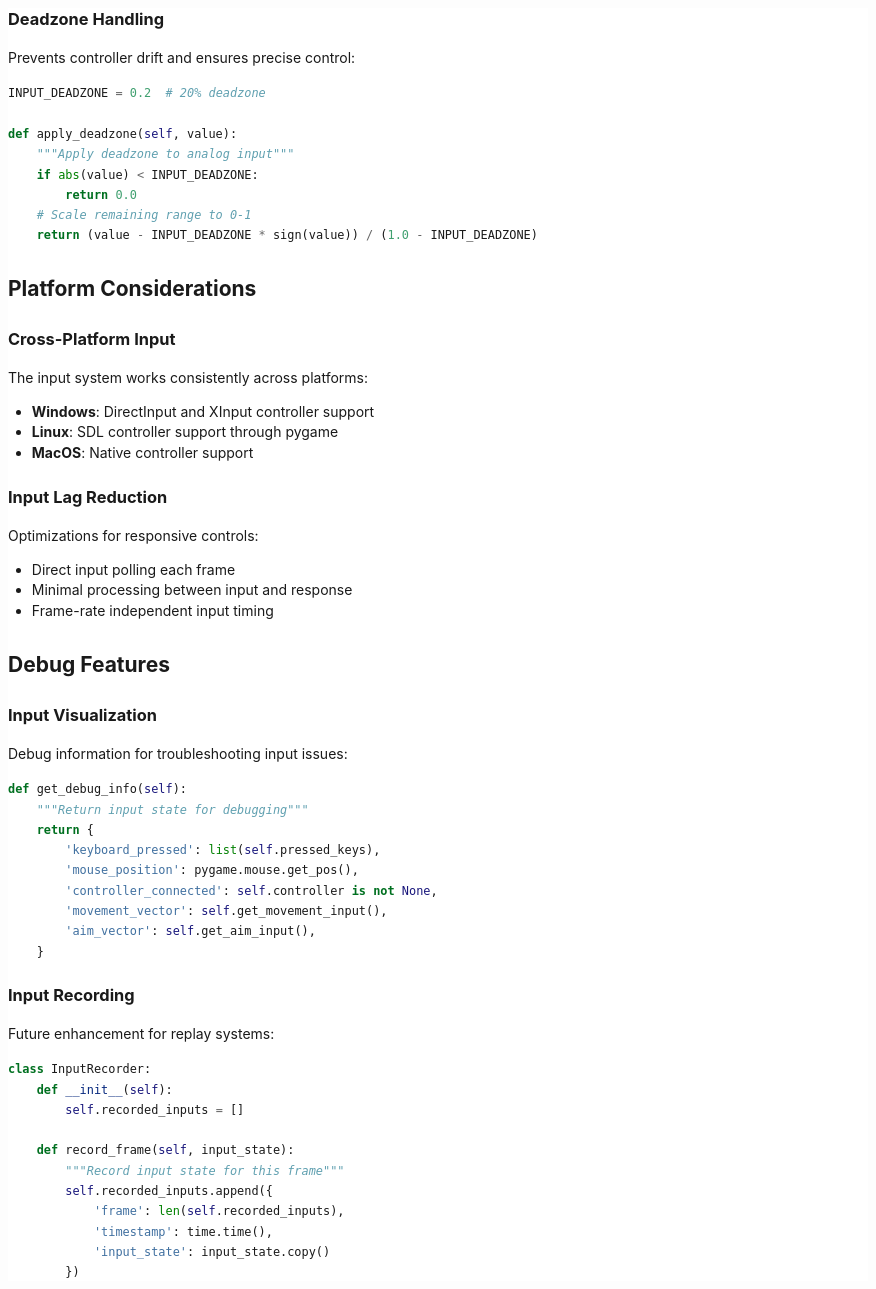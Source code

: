 ### Deadzone Handling
Prevents controller drift and ensures precise control:

```python
INPUT_DEADZONE = 0.2  # 20% deadzone

def apply_deadzone(self, value):
    """Apply deadzone to analog input"""
    if abs(value) < INPUT_DEADZONE:
        return 0.0
    # Scale remaining range to 0-1
    return (value - INPUT_DEADZONE * sign(value)) / (1.0 - INPUT_DEADZONE)
```

## Platform Considerations

### Cross-Platform Input
The input system works consistently across platforms:
- **Windows**: DirectInput and XInput controller support
- **Linux**: SDL controller support through pygame
- **MacOS**: Native controller support

### Input Lag Reduction
Optimizations for responsive controls:
- Direct input polling each frame
- Minimal processing between input and response
- Frame-rate independent input timing

## Debug Features

### Input Visualization
Debug information for troubleshooting input issues:

```python
def get_debug_info(self):
    """Return input state for debugging"""
    return {
        'keyboard_pressed': list(self.pressed_keys),
        'mouse_position': pygame.mouse.get_pos(),
        'controller_connected': self.controller is not None,
        'movement_vector': self.get_movement_input(),
        'aim_vector': self.get_aim_input(),
    }
```

### Input Recording
Future enhancement for replay systems:

```python
class InputRecorder:
    def __init__(self):
        self.recorded_inputs = []
        
    def record_frame(self, input_state):
        """Record input state for this frame"""
        self.recorded_inputs.append({
            'frame': len(self.recorded_inputs),
            'timestamp': time.time(),
            'input_state': input_state.copy()
        })
```
